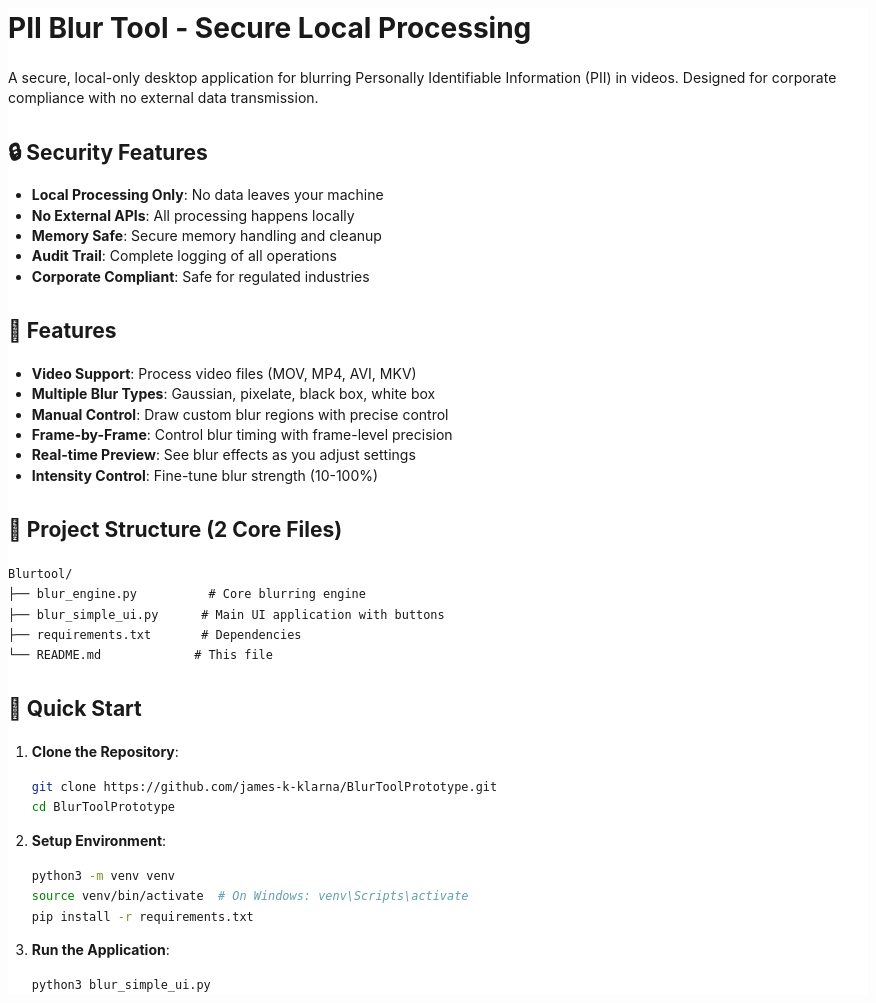 # PII Blur Tool - Secure Local Processing

A secure, local-only desktop application for blurring Personally Identifiable Information (PII) in videos. Designed for corporate compliance with no external data transmission.

## 🔒 Security Features

- **Local Processing Only**: No data leaves your machine
- **No External APIs**: All processing happens locally
- **Memory Safe**: Secure memory handling and cleanup
- **Audit Trail**: Complete logging of all operations
- **Corporate Compliant**: Safe for regulated industries

## 🎯 Features

- **Video Support**: Process video files (MOV, MP4, AVI, MKV)
- **Multiple Blur Types**: Gaussian, pixelate, black box, white box
- **Manual Control**: Draw custom blur regions with precise control
- **Frame-by-Frame**: Control blur timing with frame-level precision
- **Real-time Preview**: See blur effects as you adjust settings
- **Intensity Control**: Fine-tune blur strength (10-100%)

## 📁 Project Structure (2 Core Files)

```
Blurtool/
├── blur_engine.py          # Core blurring engine
├── blur_simple_ui.py      # Main UI application with buttons
├── requirements.txt       # Dependencies
└── README.md             # This file
```

## 🚀 Quick Start

1. **Clone the Repository**:
   ```bash
   git clone https://github.com/james-k-klarna/BlurToolPrototype.git
   cd BlurToolPrototype
   ```

2. **Setup Environment**:
   ```bash
   python3 -m venv venv
   source venv/bin/activate  # On Windows: venv\Scripts\activate
   pip install -r requirements.txt
   ```

3. **Run the Application**:
   ```bash
   python3 blur_simple_ui.py
   ```
